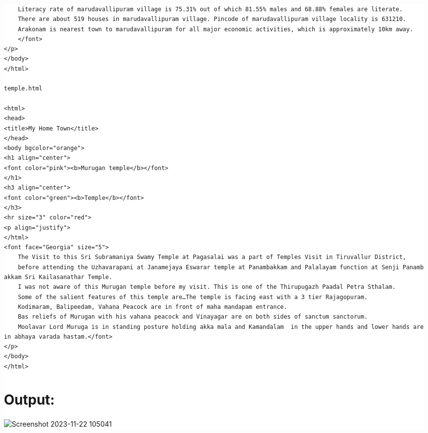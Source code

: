 ```
    Literacy rate of marudavallipuram village is 75.31% out of which 81.55% males and 68.88% females are literate. 
    There are about 519 houses in marudavallipuram village. Pincode of marudavallipuram village locality is 631210.
    Arakonam is nearest town to marudavallipuram for all major economic activities, which is approximately 10km away.
    </font>
</p>
</body>
</html>

temple.html

<html>
<head>
<title>My Home Town</title>
</head>
<body bgcolor="orange">
<h1 align="center"> 
<font color="pink"><b>Murugan temple</b></font>
</h1>
<h3 align="center">
<font color="green"><b>Temple</b></font>
</h3>
<hr size="3" color="red">
<p align="justify">
</html>
<font face="Georgia" size="5">
    The Visit to this Sri Subramaniya Swamy Temple at Pagasalai was a part of Temples Visit in Tiruvallur District, 
    before attending the Uzhavarapani at Janamejaya Eswarar temple at Panambakkam and Palalayam function at Senji Panambakkam Sri Kailasanathar Temple. 
    I was not aware of this Murugan temple before my visit. This is one of the Thirupugazh Paadal Petra Sthalam.
    Some of the salient features of this temple are…The temple is facing east with a 3 tier Rajagopuram. 
    Kodimaram, Balipeedam, Vahana Peacock are in front of maha mandapam entrance. 
    Bas reliefs of Murugan with his vahana peacock and Vinayagar are on both sides of sanctum sanctorum. 
    Moolavar Lord Muruga is in standing posture holding akka mala and Kamandalam  in the upper hands and lower hands are in abhaya varada hastam.</font>
</p>
</body>
</html>
```


# Output:

![Screenshot 2023-11-22 105041](https://github.com/Devadhaarini/Ex-04-webTech_imagemap/assets/145796552/26d86e71-49f3-4373-8302-74b233afcd82)
